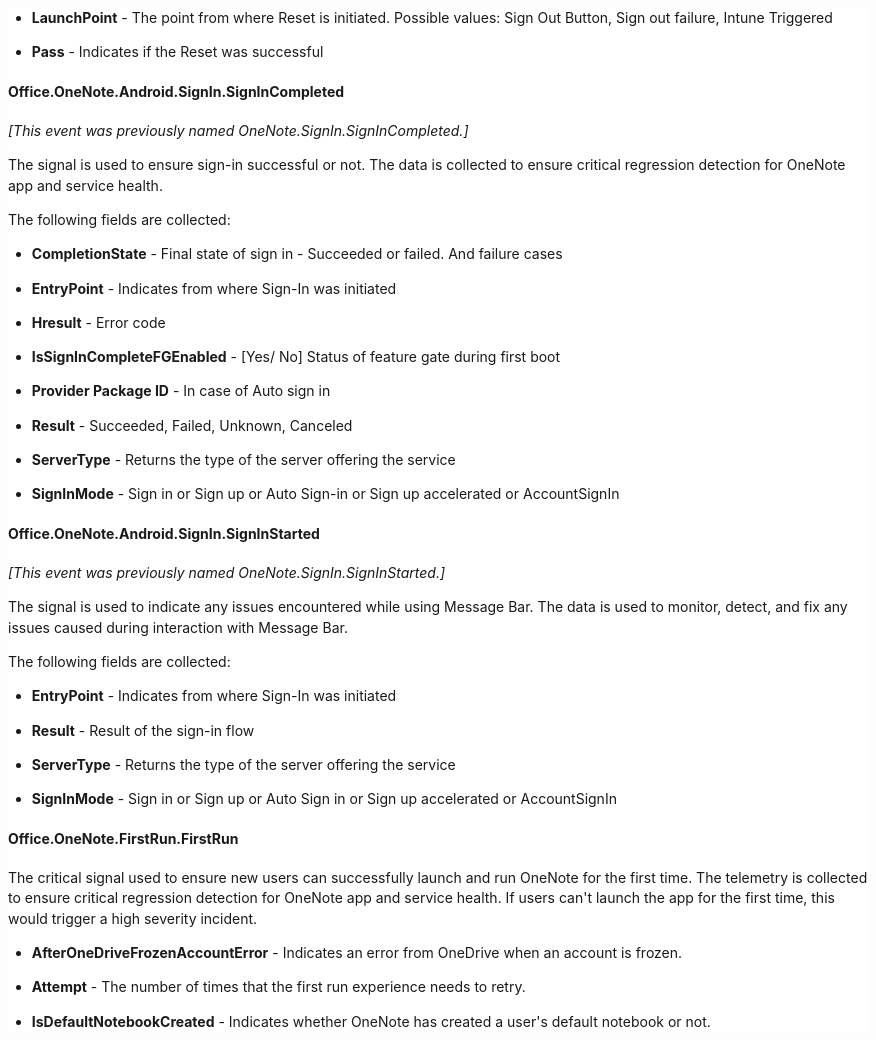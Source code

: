 - **LaunchPoint** - The point from where Reset is initiated. Possible values: Sign Out Button, Sign out failure, Intune Triggered

- **Pass** - Indicates if the Reset was successful

#### Office.OneNote.Android.SignIn.SignInCompleted

*[This event was previously named OneNote.SignIn.SignInCompleted.]*

The signal is used to ensure sign-in successful or not. The data is collected to ensure critical regression detection for OneNote app and service health.

The following fields are collected:

- **CompletionState** - Final state of sign in - Succeeded or failed. And failure cases

- **EntryPoint** - Indicates from where Sign-In was initiated

- **Hresult** - Error code

- **IsSignInCompleteFGEnabled** - [Yes/ No] Status of feature gate during first boot

- **Provider Package ID** - In case of Auto sign in

- **Result** - Succeeded, Failed, Unknown, Canceled

- **ServerType** - Returns the type of the server offering the service 

- **SignInMode** - Sign in or Sign up or Auto Sign-in or Sign up accelerated or AccountSignIn

#### Office.OneNote.Android.SignIn.SignInStarted

*[This event was previously named OneNote.SignIn.SignInStarted.]*

The signal is used to indicate any issues encountered while using Message Bar. The data is used to monitor, detect, and fix any issues caused during interaction with Message Bar.

The following fields are collected: 

- **EntryPoint** - Indicates from where Sign-In was initiated

- **Result** - Result of the sign-in flow

- **ServerType** - Returns the type of the server offering the service 

- **SignInMode** - Sign in or Sign up or Auto Sign in or Sign up accelerated or AccountSignIn


#### Office.OneNote.FirstRun.FirstRun

The critical signal used to ensure new users can successfully launch and run OneNote for the first time.  The telemetry is collected to ensure critical regression detection for OneNote app and service health. If users can't launch the app for the first time, this would trigger a high severity incident.

- **AfterOneDriveFrozenAccountError** - Indicates an error from OneDrive when an account is frozen.

- **Attempt** - The number of times that the first run experience needs to retry.

- **IsDefaultNotebookCreated** - Indicates whether OneNote has created a user's default notebook or not.
